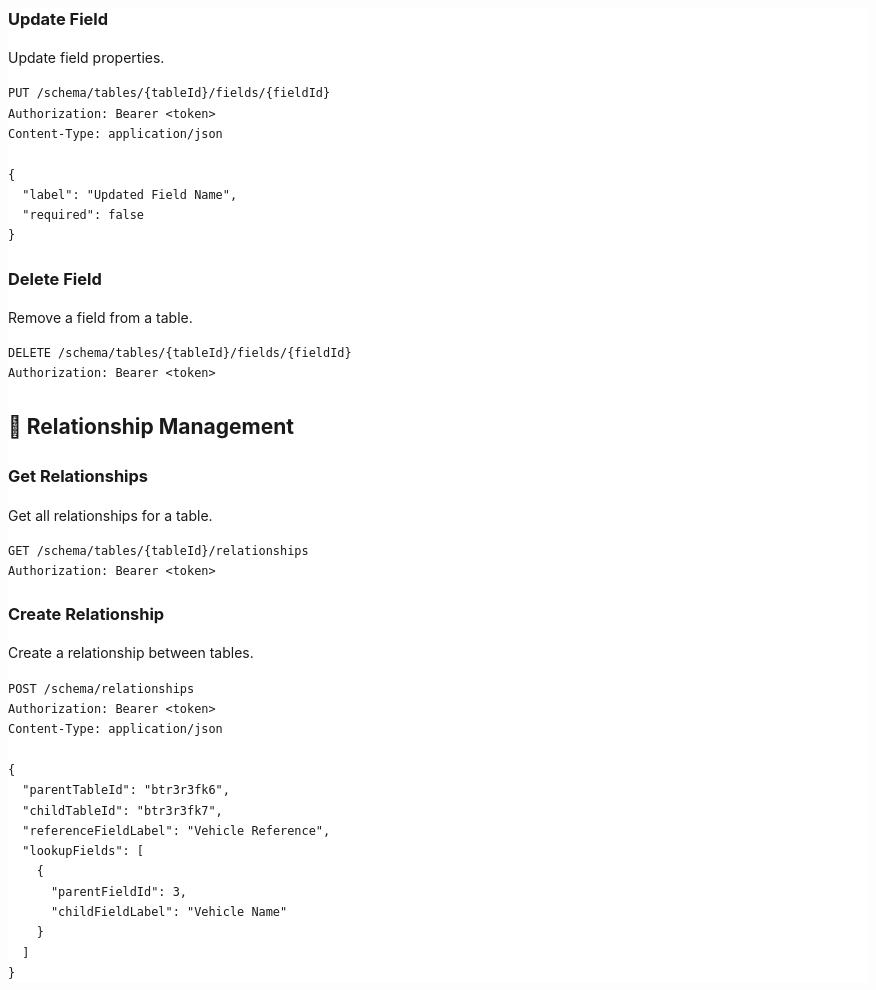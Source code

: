 ### Update Field

Update field properties.

```http
PUT /schema/tables/{tableId}/fields/{fieldId}
Authorization: Bearer <token>
Content-Type: application/json

{
  "label": "Updated Field Name",
  "required": false
}
```

### Delete Field

Remove a field from a table.

```http
DELETE /schema/tables/{tableId}/fields/{fieldId}
Authorization: Bearer <token>
```

## 🔗 Relationship Management

### Get Relationships

Get all relationships for a table.

```http
GET /schema/tables/{tableId}/relationships
Authorization: Bearer <token>
```

### Create Relationship

Create a relationship between tables.

```http
POST /schema/relationships
Authorization: Bearer <token>
Content-Type: application/json

{
  "parentTableId": "btr3r3fk6",
  "childTableId": "btr3r3fk7",
  "referenceFieldLabel": "Vehicle Reference",
  "lookupFields": [
    {
      "parentFieldId": 3,
      "childFieldLabel": "Vehicle Name"
    }
  ]
}
```
